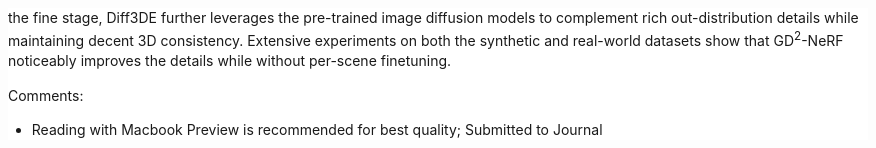 the fine stage, Diff3DE further leverages the pre-trained image diffusion
models to complement rich out-distribution details while maintaining decent 3D
consistency. Extensive experiments on both the synthetic and real-world
datasets show that GD$^2$-NeRF noticeably improves the details while without
per-scene finetuning.

Comments:
- Reading with Macbook Preview is recommended for best quality;
  Submitted to Journal
